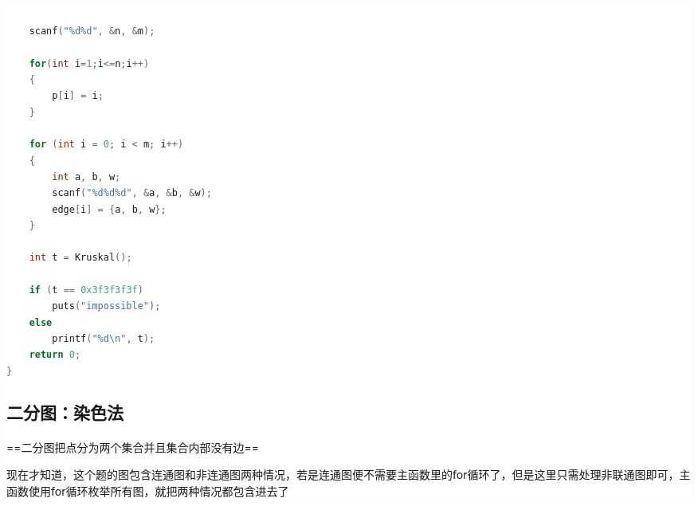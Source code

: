 ```c++

	scanf("%d%d", &n, &m);
	
	for(int i=1;i<=n;i++)
	{
	    p[i] = i;
	}
	
	for (int i = 0; i < m; i++)
	{
		int a, b, w;
		scanf("%d%d%d", &a, &b, &w);
		edge[i] = {a, b, w};
	}

	int t = Kruskal();

	if (t == 0x3f3f3f3f)
		puts("impossible");
	else
		printf("%d\n", t);
	return 0;
}
```

## 二分图：染色法

==二分图把点分为两个集合并且集合内部没有边==

现在才知道，这个题的图包含连通图和非连通图两种情况，若是连通图便不需要主函数里的for循环了，但是这里只需处理非联通图即可，主函数使用for循环枚举所有图，就把两种情况都包含进去了
